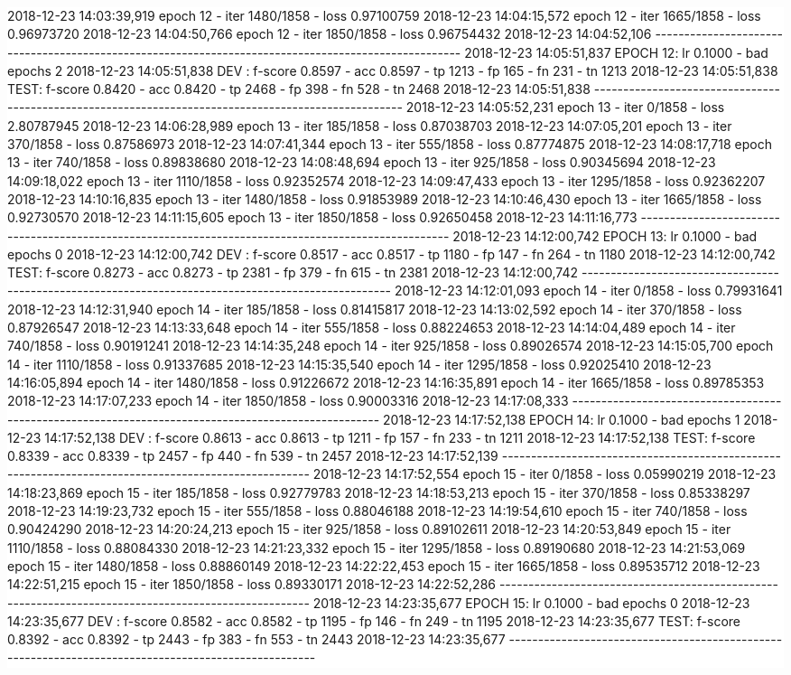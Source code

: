 2018-12-23 14:03:39,919 epoch 12 - iter 1480/1858 - loss 0.97100759
2018-12-23 14:04:15,572 epoch 12 - iter 1665/1858 - loss 0.96973720
2018-12-23 14:04:50,766 epoch 12 - iter 1850/1858 - loss 0.96754432
2018-12-23 14:04:52,106 ----------------------------------------------------------------------------------------------------
2018-12-23 14:05:51,837 EPOCH 12: lr 0.1000 - bad epochs 2
2018-12-23 14:05:51,838 DEV : f-score 0.8597 - acc 0.8597 - tp 1213 - fp 165 - fn 231 - tn 1213
2018-12-23 14:05:51,838 TEST: f-score 0.8420 - acc 0.8420 - tp 2468 - fp 398 - fn 528 - tn 2468
2018-12-23 14:05:51,838 ----------------------------------------------------------------------------------------------------
2018-12-23 14:05:52,231 epoch 13 - iter 0/1858 - loss 2.80787945
2018-12-23 14:06:28,989 epoch 13 - iter 185/1858 - loss 0.87038703
2018-12-23 14:07:05,201 epoch 13 - iter 370/1858 - loss 0.87586973
2018-12-23 14:07:41,344 epoch 13 - iter 555/1858 - loss 0.87774875
2018-12-23 14:08:17,718 epoch 13 - iter 740/1858 - loss 0.89838680
2018-12-23 14:08:48,694 epoch 13 - iter 925/1858 - loss 0.90345694
2018-12-23 14:09:18,022 epoch 13 - iter 1110/1858 - loss 0.92352574
2018-12-23 14:09:47,433 epoch 13 - iter 1295/1858 - loss 0.92362207
2018-12-23 14:10:16,835 epoch 13 - iter 1480/1858 - loss 0.91853989
2018-12-23 14:10:46,430 epoch 13 - iter 1665/1858 - loss 0.92730570
2018-12-23 14:11:15,605 epoch 13 - iter 1850/1858 - loss 0.92650458
2018-12-23 14:11:16,773 ----------------------------------------------------------------------------------------------------
2018-12-23 14:12:00,742 EPOCH 13: lr 0.1000 - bad epochs 0
2018-12-23 14:12:00,742 DEV : f-score 0.8517 - acc 0.8517 - tp 1180 - fp 147 - fn 264 - tn 1180
2018-12-23 14:12:00,742 TEST: f-score 0.8273 - acc 0.8273 - tp 2381 - fp 379 - fn 615 - tn 2381
2018-12-23 14:12:00,742 ----------------------------------------------------------------------------------------------------
2018-12-23 14:12:01,093 epoch 14 - iter 0/1858 - loss 0.79931641
2018-12-23 14:12:31,940 epoch 14 - iter 185/1858 - loss 0.81415817
2018-12-23 14:13:02,592 epoch 14 - iter 370/1858 - loss 0.87926547
2018-12-23 14:13:33,648 epoch 14 - iter 555/1858 - loss 0.88224653
2018-12-23 14:14:04,489 epoch 14 - iter 740/1858 - loss 0.90191241
2018-12-23 14:14:35,248 epoch 14 - iter 925/1858 - loss 0.89026574
2018-12-23 14:15:05,700 epoch 14 - iter 1110/1858 - loss 0.91337685
2018-12-23 14:15:35,540 epoch 14 - iter 1295/1858 - loss 0.92025410
2018-12-23 14:16:05,894 epoch 14 - iter 1480/1858 - loss 0.91226672
2018-12-23 14:16:35,891 epoch 14 - iter 1665/1858 - loss 0.89785353
2018-12-23 14:17:07,233 epoch 14 - iter 1850/1858 - loss 0.90003316
2018-12-23 14:17:08,333 ----------------------------------------------------------------------------------------------------
2018-12-23 14:17:52,138 EPOCH 14: lr 0.1000 - bad epochs 1
2018-12-23 14:17:52,138 DEV : f-score 0.8613 - acc 0.8613 - tp 1211 - fp 157 - fn 233 - tn 1211
2018-12-23 14:17:52,138 TEST: f-score 0.8339 - acc 0.8339 - tp 2457 - fp 440 - fn 539 - tn 2457
2018-12-23 14:17:52,139 ----------------------------------------------------------------------------------------------------
2018-12-23 14:17:52,554 epoch 15 - iter 0/1858 - loss 0.05990219
2018-12-23 14:18:23,869 epoch 15 - iter 185/1858 - loss 0.92779783
2018-12-23 14:18:53,213 epoch 15 - iter 370/1858 - loss 0.85338297
2018-12-23 14:19:23,732 epoch 15 - iter 555/1858 - loss 0.88046188
2018-12-23 14:19:54,610 epoch 15 - iter 740/1858 - loss 0.90424290
2018-12-23 14:20:24,213 epoch 15 - iter 925/1858 - loss 0.89102611
2018-12-23 14:20:53,849 epoch 15 - iter 1110/1858 - loss 0.88084330
2018-12-23 14:21:23,332 epoch 15 - iter 1295/1858 - loss 0.89190680
2018-12-23 14:21:53,069 epoch 15 - iter 1480/1858 - loss 0.88860149
2018-12-23 14:22:22,453 epoch 15 - iter 1665/1858 - loss 0.89535712
2018-12-23 14:22:51,215 epoch 15 - iter 1850/1858 - loss 0.89330171
2018-12-23 14:22:52,286 ----------------------------------------------------------------------------------------------------
2018-12-23 14:23:35,677 EPOCH 15: lr 0.1000 - bad epochs 0
2018-12-23 14:23:35,677 DEV : f-score 0.8582 - acc 0.8582 - tp 1195 - fp 146 - fn 249 - tn 1195
2018-12-23 14:23:35,677 TEST: f-score 0.8392 - acc 0.8392 - tp 2443 - fp 383 - fn 553 - tn 2443
2018-12-23 14:23:35,677 ----------------------------------------------------------------------------------------------------